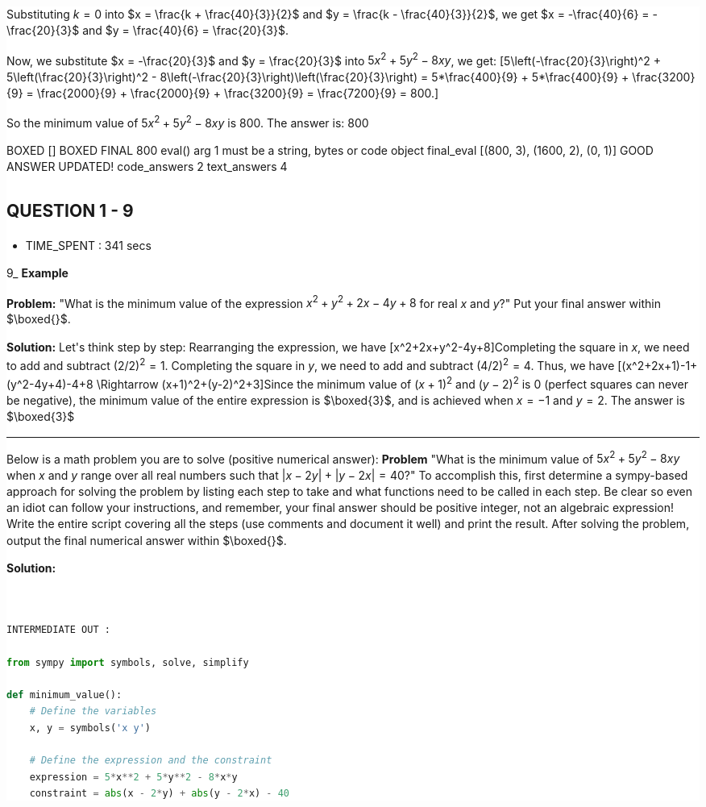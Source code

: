 Substituting $k = 0$ into $x = \frac{k + \frac{40}{3}}{2}$ and $y = \frac{k - \frac{40}{3}}{2}$, we get $x = -\frac{40}{6} = -\frac{20}{3}$ and $y = \frac{40}{6} = \frac{20}{3}$.

Now, we substitute $x = -\frac{20}{3}$ and $y = \frac{20}{3}$ into $5x^2+5y^2-8xy$, we get:
\[5\left(-\frac{20}{3}\right)^2 + 5\left(\frac{20}{3}\right)^2 - 8\left(-\frac{20}{3}\right)\left(\frac{20}{3}\right) = 5*\frac{400}{9} + 5*\frac{400}{9} + \frac{3200}{9} = \frac{2000}{9} + \frac{2000}{9} + \frac{3200}{9} = \frac{7200}{9} = 800.\]

So the minimum value of $5x^2+5y^2-8xy$ is 800.
The answer is: $800$

BOXED []
BOXED FINAL 800
eval() arg 1 must be a string, bytes or code object final_eval
[(800, 3), (1600, 2), (0, 1)]
GOOD ANSWER UPDATED!
code_answers 2 text_answers 4



## QUESTION 1 - 9 
- TIME_SPENT : 341 secs

9_
**Example**

**Problem:** 
"What is the minimum value of the expression $x^2+y^2+2x-4y+8$ for real $x$ and $y$?"
Put your final answer within $\boxed{}$.

**Solution:** 
Let's think step by step:
Rearranging the expression, we have  \[x^2+2x+y^2-4y+8\]Completing the square in $x$, we need to add and subtract $(2/2)^2=1$. Completing the square in $y$, we need to add and subtract $(4/2)^2=4$. Thus, we have \[(x^2+2x+1)-1+(y^2-4y+4)-4+8 \Rightarrow (x+1)^2+(y-2)^2+3\]Since the minimum value of $(x+1)^2$ and $(y-2)^2$ is $0$ (perfect squares can never be negative), the minimum value of the entire expression is $\boxed{3}$, and is achieved when $x=-1$ and $y=2$. The answer is $\boxed{3}$


---

Below is a math problem you are to solve (positive numerical answer):
**Problem**
"What is the minimum value of $5x^2+5y^2-8xy$ when $x$ and $y$ range over all real numbers such that $|x-2y| + |y-2x| = 40$?"
To accomplish this, first determine a sympy-based approach for solving the problem by listing each step to take and what functions need to be called in each step. Be clear so even an idiot can follow your instructions, and remember, your final answer should be positive integer, not an algebraic expression!
Write the entire script covering all the steps (use comments and document it well) and print the result. After solving the problem, output the final numerical answer within $\boxed{}$.

**Solution:** 


```python


INTERMEDIATE OUT :

from sympy import symbols, solve, simplify

def minimum_value():
    # Define the variables
    x, y = symbols('x y')

    # Define the expression and the constraint
    expression = 5*x**2 + 5*y**2 - 8*x*y
    constraint = abs(x - 2*y) + abs(y - 2*x) - 40
```